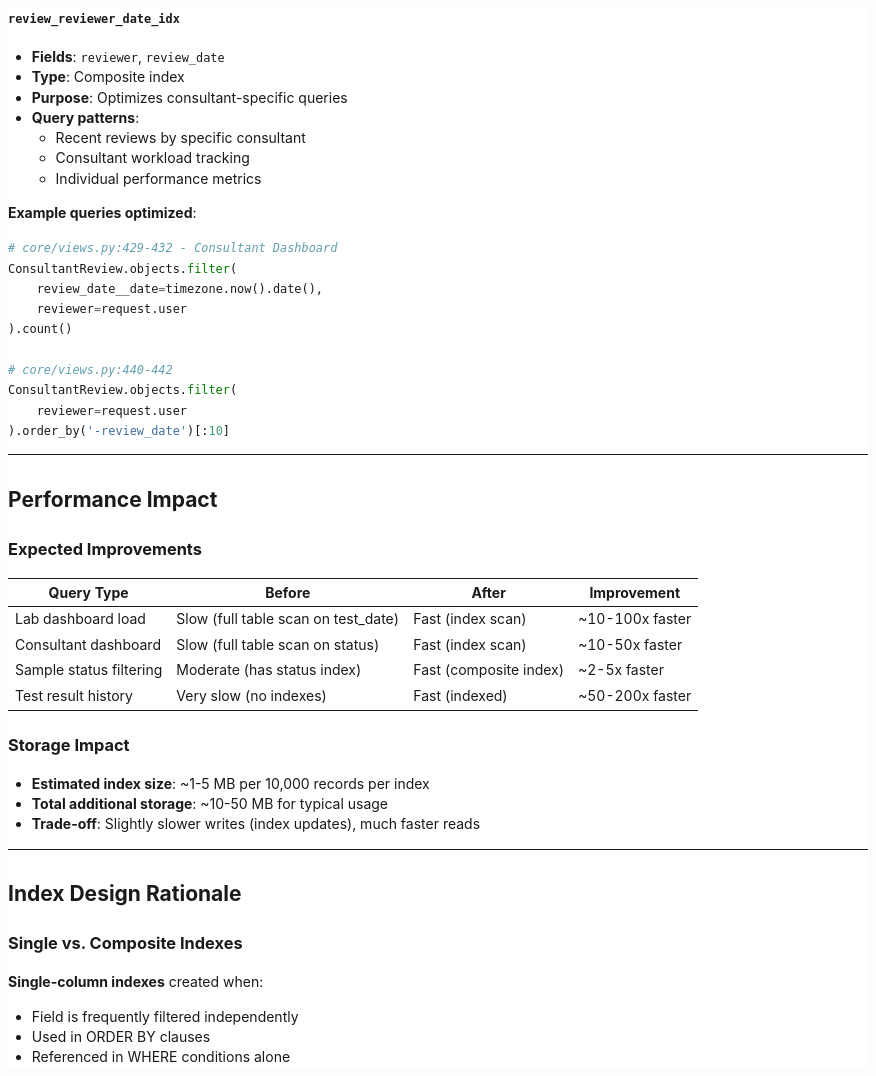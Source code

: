 #### `review_reviewer_date_idx`
- **Fields**: `reviewer`, `review_date`
- **Type**: Composite index
- **Purpose**: Optimizes consultant-specific queries
- **Query patterns**:
  - Recent reviews by specific consultant
  - Consultant workload tracking
  - Individual performance metrics

**Example queries optimized**:
```python
# core/views.py:429-432 - Consultant Dashboard
ConsultantReview.objects.filter(
    review_date__date=timezone.now().date(),
    reviewer=request.user
).count()

# core/views.py:440-442
ConsultantReview.objects.filter(
    reviewer=request.user
).order_by('-review_date')[:10]
```

---

## Performance Impact

### Expected Improvements

| Query Type | Before | After | Improvement |
|------------|--------|-------|-------------|
| Lab dashboard load | Slow (full table scan on test_date) | Fast (index scan) | ~10-100x faster |
| Consultant dashboard | Slow (full table scan on status) | Fast (index scan) | ~10-50x faster |
| Sample status filtering | Moderate (has status index) | Fast (composite index) | ~2-5x faster |
| Test result history | Very slow (no indexes) | Fast (indexed) | ~50-200x faster |

### Storage Impact
- **Estimated index size**: ~1-5 MB per 10,000 records per index
- **Total additional storage**: ~10-50 MB for typical usage
- **Trade-off**: Slightly slower writes (index updates), much faster reads

---

## Index Design Rationale

### Single vs. Composite Indexes

**Single-column indexes** created when:
- Field is frequently filtered independently
- Used in ORDER BY clauses
- Referenced in WHERE conditions alone
